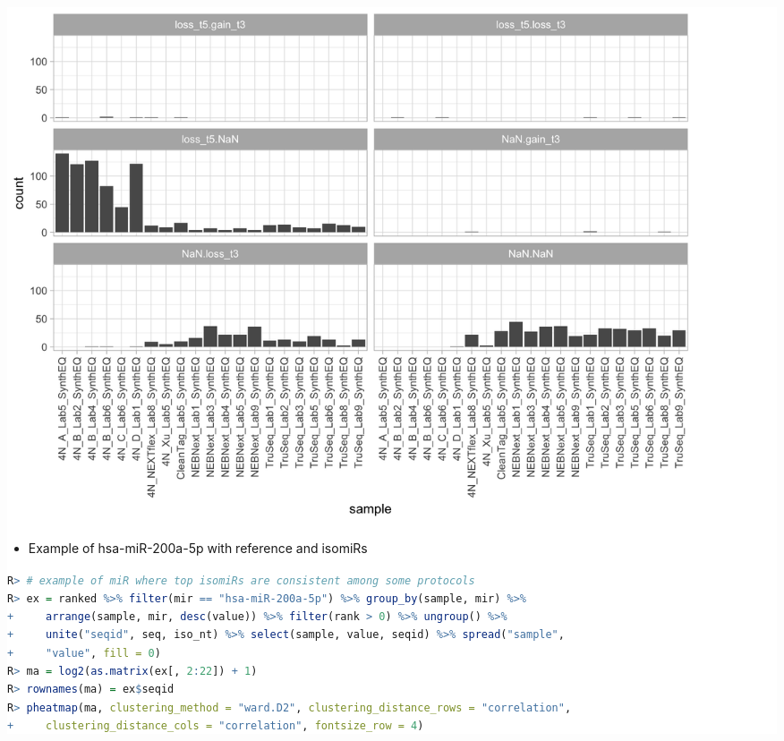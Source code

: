<img src="commonality_files/figure-markdown_github/unnamed-chunk-22-1.png" width="768" />

-   Example of hsa-miR-200a-5p with reference and isomiRs

``` r
R> # example of miR where top isomiRs are consistent among some protocols
R> ex = ranked %>% filter(mir == "hsa-miR-200a-5p") %>% group_by(sample, mir) %>% 
+     arrange(sample, mir, desc(value)) %>% filter(rank > 0) %>% ungroup() %>% 
+     unite("seqid", seq, iso_nt) %>% select(sample, value, seqid) %>% spread("sample", 
+     "value", fill = 0)
R> ma = log2(as.matrix(ex[, 2:22]) + 1)
R> rownames(ma) = ex$seqid
R> pheatmap(ma, clustering_method = "ward.D2", clustering_distance_rows = "correlation", 
+     clustering_distance_cols = "correlation", fontsize_row = 4)
```
